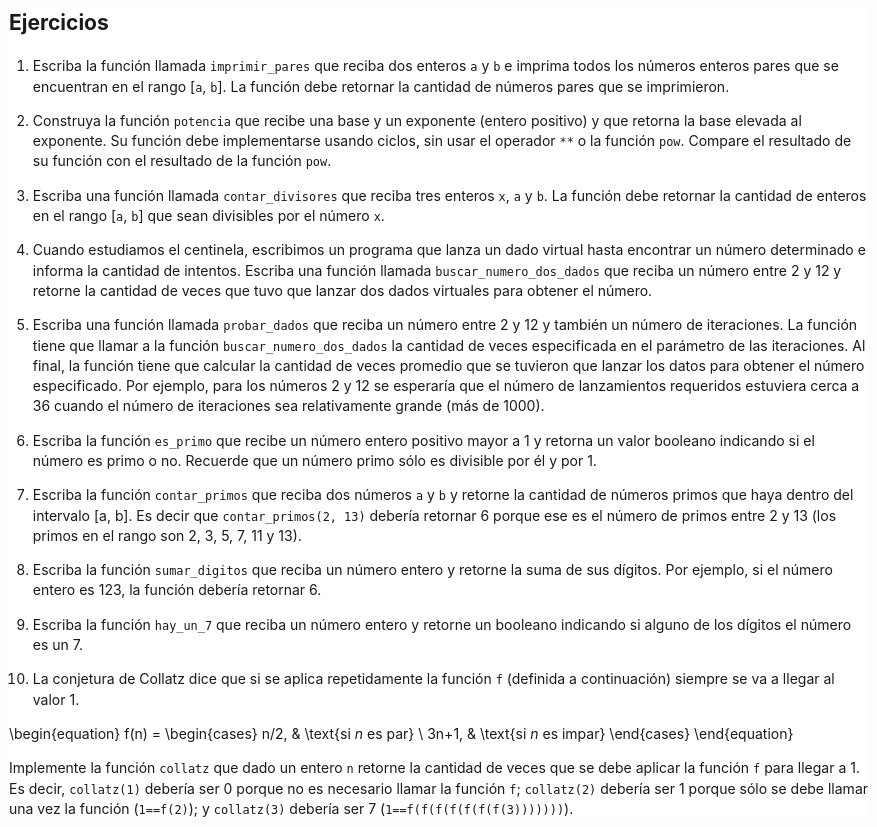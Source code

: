 
## Ejercicios ##

1. Escriba la función llamada `imprimir_pares` que reciba dos enteros `a` y `b` e imprima todos los números enteros pares que se encuentran en el rango  [`a`, `b`]. La función debe retornar la cantidad de números pares que se imprimieron.

1. Construya la función `potencia` que recibe una base y un exponente (entero positivo) y que retorna la base elevada al exponente. Su función debe implementarse usando ciclos, sin usar el operador `**` o la función `pow`. Compare el resultado de su función con el resultado de la función `pow`. 

2. Escriba una función llamada `contar_divisores` que reciba tres enteros `x`, `a` y `b`. La función debe retornar la cantidad de enteros en el rango [`a`, `b`] que sean divisibles por el número `x`.

4. Cuando estudiamos el centinela, escribimos un programa que lanza un dado virtual hasta encontrar un número determinado e informa la cantidad de intentos. Escriba una función llamada `buscar_numero_dos_dados` que reciba un número entre 2 y 12 y retorne la cantidad de veces que tuvo que lanzar dos dados virtuales para obtener el número.

5. Escriba una función llamada `probar_dados` que reciba un número entre 2 y 12 y también un número de iteraciones. La función tiene que llamar a la función `buscar_numero_dos_dados` la cantidad de veces especificada en el parámetro de las iteraciones. Al final, la función tiene que calcular la cantidad de veces promedio que se tuvieron que lanzar los datos para obtener el número especificado. Por ejemplo, para los números 2 y 12 se esperaría que el número de lanzamientos requeridos estuviera cerca a 36 cuando el número de iteraciones sea relativamente grande (más de 1000).

7. Escriba la función `es_primo` que recibe un número entero positivo mayor a 1 y retorna un valor booleano indicando si el número es primo o no. Recuerde que un número primo sólo es divisible por él y por 1.

8. Escriba la función `contar_primos` que reciba dos números `a` y `b` y retorne la cantidad de números primos que haya dentro del intervalo [a, b]. Es decir que `contar_primos(2, 13)` debería retornar 6 porque ese es el número de primos entre 2 y 13 (los primos en el rango son 2, 3, 5, 7, 11 y 13).

9. Escriba la función `sumar_digitos` que reciba un número entero y retorne la suma de sus dígitos. Por ejemplo, si el número entero es 123, la función debería retornar 6.

10. Escriba la función `hay_un_7` que reciba un número entero y retorne un booleano indicando si alguno de los dígitos el número es un 7.

6. La conjetura de Collatz dice que si se aplica repetidamente la función `f` (definida a continuación) siempre se va a llegar al valor 1.

\begin{equation}
f(n) =
\begin{cases}
n/2,  & \text{si $n$ es par} \\
3n+1, & \text{si $n$ es impar}
\end{cases}
\end{equation}

Implemente la función `collatz` que dado un entero `n` retorne la cantidad de veces que se debe aplicar la función `f` para llegar a 1. Es decir, `collatz(1)` debería ser 0 porque no es necesario llamar la función `f`; `collatz(2)` debería ser 1 porque sólo se debe llamar una vez la función (`1==f(2)`); y `collatz(3)` debería ser 7 (`1==f(f(f(f(f(f(f(3)))))))`).


[^introAlgo]: Esta es sólo una introducción a la problemática. A medida que avancemos en la presentación de las instrucciones iterativas iremos profundizando en la discusión.
[^respuestas]: Las soluciones son: 1: a, 2: u, 3: a, 4: u, 5: e, 6: u., 7: a.
[^DeMorgan]: No olvide los teoremas de De Morgan:  **$\lnot$ (P $\land$ Q) $\equiv$ $\lnot$ P $\lor$ $\lnot$ Q** y **$\lnot$ (P $\lor$ Q) $\equiv$ $\lnot$ P $\land$ $\lnot$ Q**